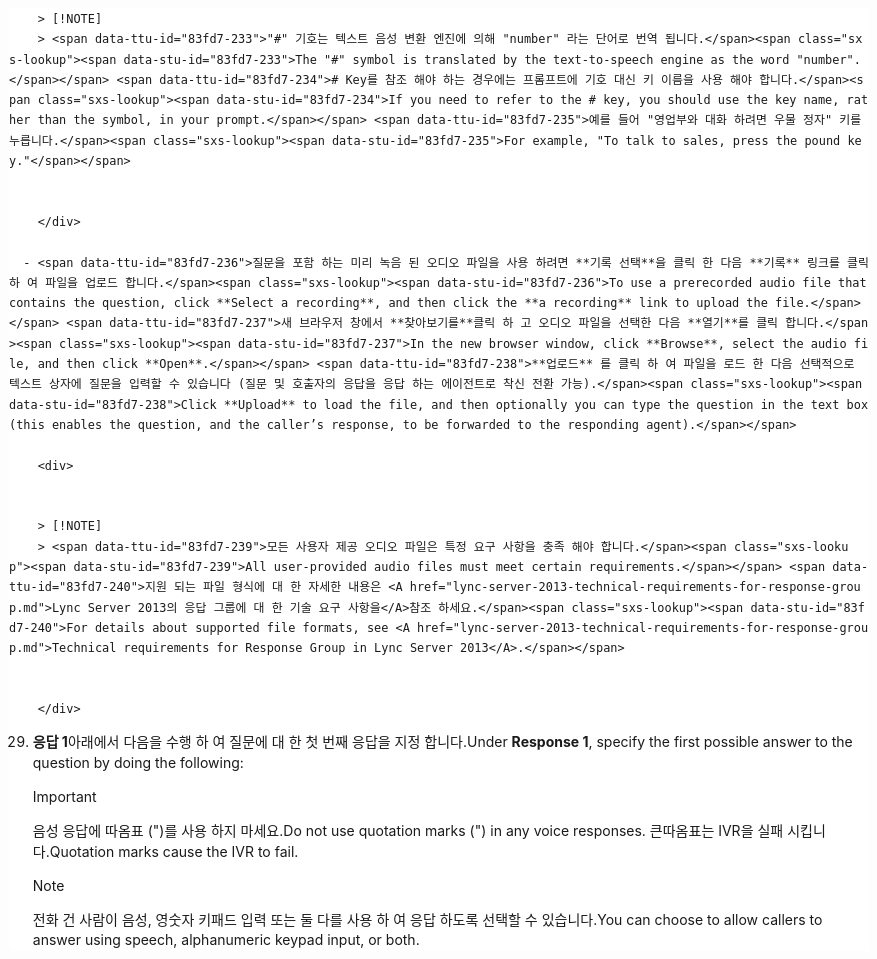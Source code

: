 
        > [!NOTE]  
        > <span data-ttu-id="83fd7-233">"#" 기호는 텍스트 음성 변환 엔진에 의해 "number" 라는 단어로 번역 됩니다.</span><span class="sxs-lookup"><span data-stu-id="83fd7-233">The "#" symbol is translated by the text-to-speech engine as the word "number".</span></span> <span data-ttu-id="83fd7-234"># Key를 참조 해야 하는 경우에는 프롬프트에 기호 대신 키 이름을 사용 해야 합니다.</span><span class="sxs-lookup"><span data-stu-id="83fd7-234">If you need to refer to the # key, you should use the key name, rather than the symbol, in your prompt.</span></span> <span data-ttu-id="83fd7-235">예를 들어 "영업부와 대화 하려면 우물 정자" 키를 누릅니다.</span><span class="sxs-lookup"><span data-stu-id="83fd7-235">For example, "To talk to sales, press the pound key."</span></span>

        
        </div>
    
      - <span data-ttu-id="83fd7-236">질문을 포함 하는 미리 녹음 된 오디오 파일을 사용 하려면 **기록 선택**을 클릭 한 다음 **기록** 링크를 클릭 하 여 파일을 업로드 합니다.</span><span class="sxs-lookup"><span data-stu-id="83fd7-236">To use a prerecorded audio file that contains the question, click **Select a recording**, and then click the **a recording** link to upload the file.</span></span> <span data-ttu-id="83fd7-237">새 브라우저 창에서 **찾아보기를**클릭 하 고 오디오 파일을 선택한 다음 **열기**를 클릭 합니다.</span><span class="sxs-lookup"><span data-stu-id="83fd7-237">In the new browser window, click **Browse**, select the audio file, and then click **Open**.</span></span> <span data-ttu-id="83fd7-238">**업로드** 를 클릭 하 여 파일을 로드 한 다음 선택적으로 텍스트 상자에 질문을 입력할 수 있습니다 (질문 및 호출자의 응답을 응답 하는 에이전트로 착신 전환 가능).</span><span class="sxs-lookup"><span data-stu-id="83fd7-238">Click **Upload** to load the file, and then optionally you can type the question in the text box (this enables the question, and the caller’s response, to be forwarded to the responding agent).</span></span>
        
        <div>
        

        > [!NOTE]  
        > <span data-ttu-id="83fd7-239">모든 사용자 제공 오디오 파일은 특정 요구 사항을 충족 해야 합니다.</span><span class="sxs-lookup"><span data-stu-id="83fd7-239">All user-provided audio files must meet certain requirements.</span></span> <span data-ttu-id="83fd7-240">지원 되는 파일 형식에 대 한 자세한 내용은 <A href="lync-server-2013-technical-requirements-for-response-group.md">Lync Server 2013의 응답 그룹에 대 한 기술 요구 사항을</A>참조 하세요.</span><span class="sxs-lookup"><span data-stu-id="83fd7-240">For details about supported file formats, see <A href="lync-server-2013-technical-requirements-for-response-group.md">Technical requirements for Response Group in Lync Server 2013</A>.</span></span>

        
        </div>

29. <span data-ttu-id="83fd7-241">**응답 1**아래에서 다음을 수행 하 여 질문에 대 한 첫 번째 응답을 지정 합니다.</span><span class="sxs-lookup"><span data-stu-id="83fd7-241">Under **Response 1**, specify the first possible answer to the question by doing the following:</span></span>
    
    <div>
    

    > [!IMPORTANT]  
    > <span data-ttu-id="83fd7-242">음성 응답에 따옴표 (")를 사용 하지 마세요.</span><span class="sxs-lookup"><span data-stu-id="83fd7-242">Do not use quotation marks (") in any voice responses.</span></span> <span data-ttu-id="83fd7-243">큰따옴표는 IVR을 실패 시킵니다.</span><span class="sxs-lookup"><span data-stu-id="83fd7-243">Quotation marks cause the IVR to fail.</span></span>

    
    </div>
    
    <div>
    

    > [!NOTE]  
    > <span data-ttu-id="83fd7-244">전화 건 사람이 음성, 영숫자 키패드 입력 또는 둘 다를 사용 하 여 응답 하도록 선택할 수 있습니다.</span><span class="sxs-lookup"><span data-stu-id="83fd7-244">You can choose to allow callers to answer using speech, alphanumeric keypad input, or both.</span></span>
